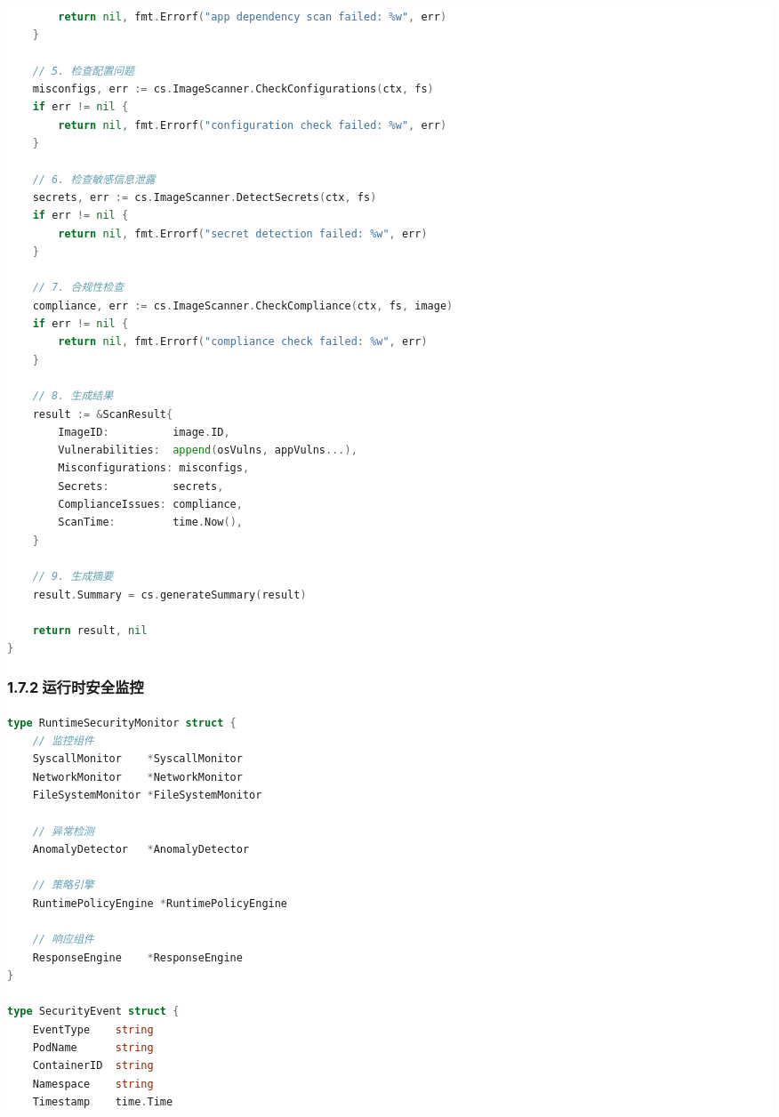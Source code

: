 ```go
        return nil, fmt.Errorf("app dependency scan failed: %w", err)
    }
    
    // 5. 检查配置问题
    misconfigs, err := cs.ImageScanner.CheckConfigurations(ctx, fs)
    if err != nil {
        return nil, fmt.Errorf("configuration check failed: %w", err)
    }
    
    // 6. 检查敏感信息泄露
    secrets, err := cs.ImageScanner.DetectSecrets(ctx, fs)
    if err != nil {
        return nil, fmt.Errorf("secret detection failed: %w", err)
    }
    
    // 7. 合规性检查
    compliance, err := cs.ImageScanner.CheckCompliance(ctx, fs, image)
    if err != nil {
        return nil, fmt.Errorf("compliance check failed: %w", err)
    }
    
    // 8. 生成结果
    result := &ScanResult{
        ImageID:          image.ID,
        Vulnerabilities:  append(osVulns, appVulns...),
        Misconfigurations: misconfigs,
        Secrets:          secrets,
        ComplianceIssues: compliance,
        ScanTime:         time.Now(),
    }
    
    // 9. 生成摘要
    result.Summary = cs.generateSummary(result)
    
    return result, nil
}
```

### 1.7.2 运行时安全监控

```go
type RuntimeSecurityMonitor struct {
    // 监控组件
    SyscallMonitor    *SyscallMonitor
    NetworkMonitor    *NetworkMonitor
    FileSystemMonitor *FileSystemMonitor
    
    // 异常检测
    AnomalyDetector   *AnomalyDetector
    
    // 策略引擎
    RuntimePolicyEngine *RuntimePolicyEngine
    
    // 响应组件
    ResponseEngine    *ResponseEngine
}

type SecurityEvent struct {
    EventType    string
    PodName      string
    ContainerID  string
    Namespace    string
    Timestamp    time.Time
```